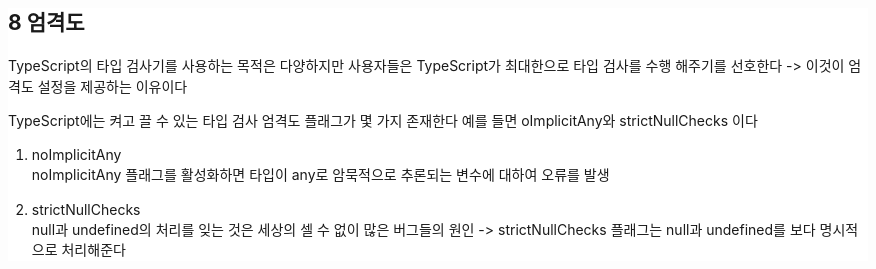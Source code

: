 ## 8 엄격도 
TypeScript의 타입 검사기를 사용하는 목적은 다양하지만
사용자들은 TypeScript가 최대한으로 타입 검사를 수행 해주기를 선호한다 -> 이것이 엄격도 설정을 제공하는 이유이다 

TypeScript에는 켜고 끌 수 있는 타입 검사 엄격도 플래그가 몇 가지 존재한다 예를 들면
oImplicitAny와 strictNullChecks 이다

1. noImplicitAny  
noImplicitAny 플래그를 활성화하면 타입이 any로 암묵적으로 추론되는 변수에 대하여 오류를 발생

2. strictNullChecks  
null과 undefined의 처리를 잊는 것은 세상의 셀 수 없이 많은 버그들의 원인 -> strictNullChecks 플래그는 null과 undefined를 보다 명시적으로 처리해준다  










